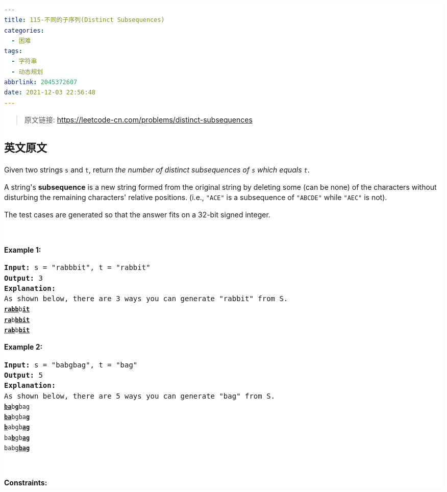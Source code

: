 ```yaml
---
title: 115-不同的子序列(Distinct Subsequences)
categories:
  - 困难
tags:
  - 字符串
  - 动态规划
abbrlink: 2045372607
date: 2021-12-03 22:56:48
---
```


> 原文链接: https://leetcode-cn.com/problems/distinct-subsequences


## 英文原文
<div><p>Given two strings <code>s</code> and <code>t</code>, return <em>the number of distinct subsequences of <code>s</code> which equals <code>t</code></em>.</p>

<p>A string&#39;s <strong>subsequence</strong> is a new string formed from the original string by deleting some (can be none) of the characters without disturbing the remaining characters&#39; relative positions. (i.e., <code>&quot;ACE&quot;</code> is a subsequence of <code>&quot;ABCDE&quot;</code> while <code>&quot;AEC&quot;</code> is not).</p>

<p>The test cases are generated so that the answer fits on a 32-bit signed integer.</p>

<p>&nbsp;</p>
<p><strong>Example 1:</strong></p>

<pre>
<strong>Input:</strong> s = &quot;rabbbit&quot;, t = &quot;rabbit&quot;
<strong>Output:</strong> 3
<strong>Explanation:</strong>
As shown below, there are 3 ways you can generate &quot;rabbit&quot; from S.
<code><strong><u>rabb</u></strong>b<strong><u>it</u></strong></code>
<code><strong><u>ra</u></strong>b<strong><u>bbit</u></strong></code>
<code><strong><u>rab</u></strong>b<strong><u>bit</u></strong></code>
</pre>

<p><strong>Example 2:</strong></p>

<pre>
<strong>Input:</strong> s = &quot;babgbag&quot;, t = &quot;bag&quot;
<strong>Output:</strong> 5
<strong>Explanation:</strong>
As shown below, there are 5 ways you can generate &quot;bag&quot; from S.
<code><strong><u>ba</u></strong>b<u><strong>g</strong></u>bag</code>
<code><strong><u>ba</u></strong>bgba<strong><u>g</u></strong></code>
<code><u><strong>b</strong></u>abgb<strong><u>ag</u></strong></code>
<code>ba<u><strong>b</strong></u>gb<u><strong>ag</strong></u></code>
<code>babg<strong><u>bag</u></strong></code></pre>

<p>&nbsp;</p>
<p><strong>Constraints:</strong></p>
